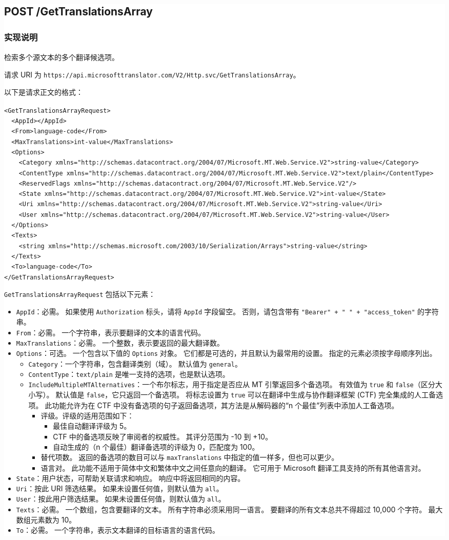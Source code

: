## <a name="post-gettranslationsarray"></a>POST /GetTranslationsArray

### <a name="implementation-notes"></a>实现说明
检索多个源文本的多个翻译候选项。

请求 URI 为 `https://api.microsofttranslator.com/V2/Http.svc/GetTranslationsArray`。

以下是请求正文的格式：

```
<GetTranslationsArrayRequest>
  <AppId></AppId>
  <From>language-code</From>
  <MaxTranslations>int-value</MaxTranslations>
  <Options>
    <Category xmlns="http://schemas.datacontract.org/2004/07/Microsoft.MT.Web.Service.V2">string-value</Category>
    <ContentType xmlns="http://schemas.datacontract.org/2004/07/Microsoft.MT.Web.Service.V2">text/plain</ContentType>
    <ReservedFlags xmlns="http://schemas.datacontract.org/2004/07/Microsoft.MT.Web.Service.V2"/>
    <State xmlns="http://schemas.datacontract.org/2004/07/Microsoft.MT.Web.Service.V2">int-value</State>
    <Uri xmlns="http://schemas.datacontract.org/2004/07/Microsoft.MT.Web.Service.V2">string-value</Uri>
    <User xmlns="http://schemas.datacontract.org/2004/07/Microsoft.MT.Web.Service.V2">string-value</User>
  </Options>
  <Texts>
    <string xmlns="http://schemas.microsoft.com/2003/10/Serialization/Arrays">string-value</string>
  </Texts>
  <To>language-code</To>
</GetTranslationsArrayRequest>
```

`GetTranslationsArrayRequest` 包括以下元素：

* `AppId`：必需。 如果使用 `Authorization` 标头，请将 `AppId` 字段留空。 否则，请包含带有 `"Bearer" + " " + "access_token"` 的字符串。
* `From`：必需。 一个字符串，表示要翻译的文本的语言代码。
* `MaxTranslations`：必需。 一个整数，表示要返回的最大翻译数。
* `Options`：可选。 一个包含以下值的 `Options` 对象。 它们都是可选的，并且默认为最常用的设置。 指定的元素必须按字母顺序列出。
    - `Category`：一个字符串，包含翻译类别（域）。 默认值为 `general`。
    - `ContentType`：`text/plain` 是唯一支持的选项，也是默认选项。
    - `IncludeMultipleMTAlternatives`：一个布尔标志，用于指定是否应从 MT 引擎返回多个备选项。 有效值为 `true` 和 `false`（区分大小写）。 默认值是 `false`，它只返回一个备选项。 将标志设置为 `true` 可以在翻译中生成与协作翻译框架 (CTF) 完全集成的人工备选项。 此功能允许为在 CTF 中没有备选项的句子返回备选项，其方法是从解码器的“n 个最佳”列表中添加人工备选项。
        - 评级。评级的适用范围如下：
          - 最佳自动翻译评级为 5。
          - CTF 中的备选项反映了审阅者的权威性。 其评分范围为 -10 到 +10。
          - 自动生成的（n 个最佳）翻译备选项的评级为 0，匹配度为 100。
        - 替代项数。 返回的备选项的数目可以与 `maxTranslations` 中指定的值一样多，但也可以更少。
        - 语言对。 此功能不适用于简体中文和繁体中文之间任意向的翻译。 它可用于 Microsoft 翻译工具支持的所有其他语言对。
* `State`：用户状态，可帮助关联请求和响应。 响应中将返回相同的内容。
* `Uri`：按此 URI 筛选结果。 如果未设置任何值，则默认值为 `all`。
* `User`：按此用户筛选结果。 如果未设置任何值，则默认值为 `all`。
* `Texts`：必需。 一个数组，包含要翻译的文本。 所有字符串必须采用同一语言。 要翻译的所有文本总共不得超过 10,000 个字符。 最大数组元素数为 10。
* `To`：必需。 一个字符串，表示文本翻译的目标语言的语言代码。
